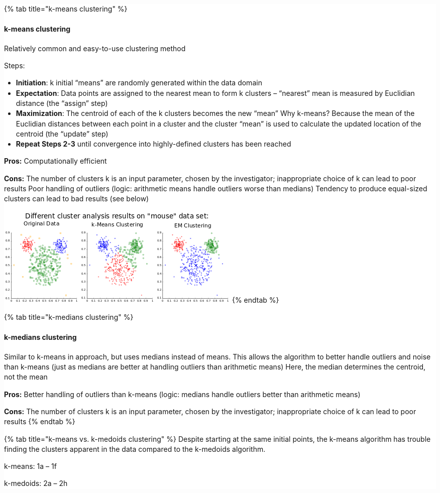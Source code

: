 {% tab title="k-means clustering" %}
#### k-means clustering

Relatively common and easy-to-use clustering method 

Steps: 

* **Initiation**: k initial “means” are randomly generated within the data domain 
* **Expectation**: Data points are assigned to the nearest mean to form k clusters – “nearest” mean is measured by Euclidian distance \(the “assign” step\) 
* **Maximization**: The centroid of each of the k clusters becomes the new “mean” Why k-means? Because the mean of the Euclidian distances between each point in a cluster and the cluster “mean” is used to calculate the updated location of the centroid \(the “update” step\) 
* **Repeat Steps 2-3** until convergence into highly-defined clusters has been reached

**Pros:** Computationally efficient 

**Cons:** The number of clusters k is an input parameter, chosen by the investigator; inappropriate choice of k can lead to poor results Poor handling of outliers \(logic: arithmetic means handle outliers worse than medians\) Tendency to produce equal-sized clusters can lead to bad results \(see below\)

![](../.gitbook/assets/image%20%281%29.png)
{% endtab %}

{% tab title="k-medians clustering" %}
#### k-medians clustering

Similar to k-means in approach, but uses medians instead of means. This allows the algorithm to better handle outliers and noise than k-means \(just as medians are better at handling outliers than arithmetic means\) Here, the median determines the centroid, not the mean 

**Pros:** Better handling of outliers than k-means \(logic: medians handle outliers better than arithmetic means\) 

**Cons:** The number of clusters k is an input parameter, chosen by the investigator; inappropriate choice of k can lead to poor results
{% endtab %}

{% tab title="k-means vs. k-medoids clustering" %}
Despite starting at the same initial points, the k-means algorithm has trouble finding the clusters apparent in the data compared to the k-medoids algorithm.

k-means: 1a – 1f

k-medoids: 2a – 2h
